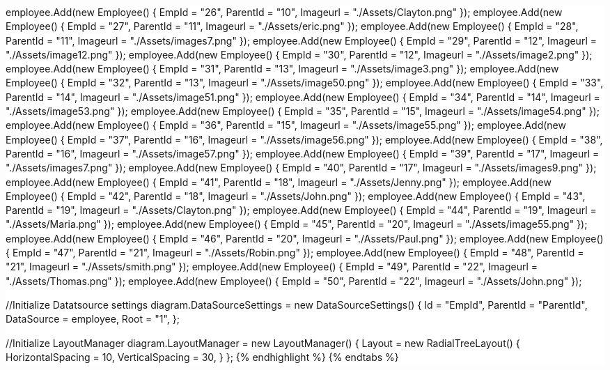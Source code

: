employee.Add(new Employee() { EmpId = "26", ParentId = "10", Imageurl = "./Assets/Clayton.png" });
employee.Add(new Employee() { EmpId = "27", ParentId = "11", Imageurl = "./Assets/eric.png" });
employee.Add(new Employee() { EmpId = "28", ParentId = "11", Imageurl = "./Assets/images7.png" });
employee.Add(new Employee() { EmpId = "29", ParentId = "12", Imageurl = "./Assets/image12.png" });
employee.Add(new Employee() { EmpId = "30", ParentId = "12", Imageurl = "./Assets/image2.png" });
employee.Add(new Employee() { EmpId = "31", ParentId = "13", Imageurl = "./Assets/image3.png" });
employee.Add(new Employee() { EmpId = "32", ParentId = "13", Imageurl = "./Assets/image50.png" });
employee.Add(new Employee() { EmpId = "33", ParentId = "14", Imageurl = "./Assets/image51.png" });
employee.Add(new Employee() { EmpId = "34", ParentId = "14", Imageurl = "./Assets/image53.png" });
employee.Add(new Employee() { EmpId = "35", ParentId = "15", Imageurl = "./Assets/image54.png" });
employee.Add(new Employee() { EmpId = "36", ParentId = "15", Imageurl = "./Assets/image55.png" });
employee.Add(new Employee() { EmpId = "37", ParentId = "16", Imageurl = "./Assets/image56.png" });
employee.Add(new Employee() { EmpId = "38", ParentId = "16", Imageurl = "./Assets/image57.png" });
employee.Add(new Employee() { EmpId = "39", ParentId = "17", Imageurl = "./Assets/images7.png" });
employee.Add(new Employee() { EmpId = "40", ParentId = "17", Imageurl = "./Assets/images9.png" });
employee.Add(new Employee() { EmpId = "41", ParentId = "18", Imageurl = "./Assets/Jenny.png" });
employee.Add(new Employee() { EmpId = "42", ParentId = "18", Imageurl = "./Assets/John.png" });
employee.Add(new Employee() { EmpId = "43", ParentId = "19", Imageurl = "./Assets/Clayton.png" });
employee.Add(new Employee() { EmpId = "44", ParentId = "19", Imageurl = "./Assets/Maria.png" });
employee.Add(new Employee() { EmpId = "45", ParentId = "20", Imageurl = "./Assets/image55.png" });
employee.Add(new Employee() { EmpId = "46", ParentId = "20", Imageurl = "./Assets/Paul.png" });
employee.Add(new Employee() { EmpId = "47", ParentId = "21", Imageurl = "./Assets/Robin.png" });
employee.Add(new Employee() { EmpId = "48", ParentId = "21", Imageurl = "./Assets/smith.png" });
employee.Add(new Employee() { EmpId = "49", ParentId = "22", Imageurl = "./Assets/Thomas.png" });
employee.Add(new Employee() { EmpId = "50", ParentId = "22", Imageurl = "./Assets/John.png" });

//Initialize Datatsource settings
diagram.DataSourceSettings = new DataSourceSettings()
{
    Id = "EmpId",
    ParentId = "ParentId",
    DataSource = employee,
    Root = "1",
};

//Initialize LayoutManager
diagram.LayoutManager = new LayoutManager()
{
    Layout = new RadialTreeLayout()
    {
        HorizontalSpacing = 10,
        VerticalSpacing = 30,
    }
};
{% endhighlight %}
{% endtabs %}
